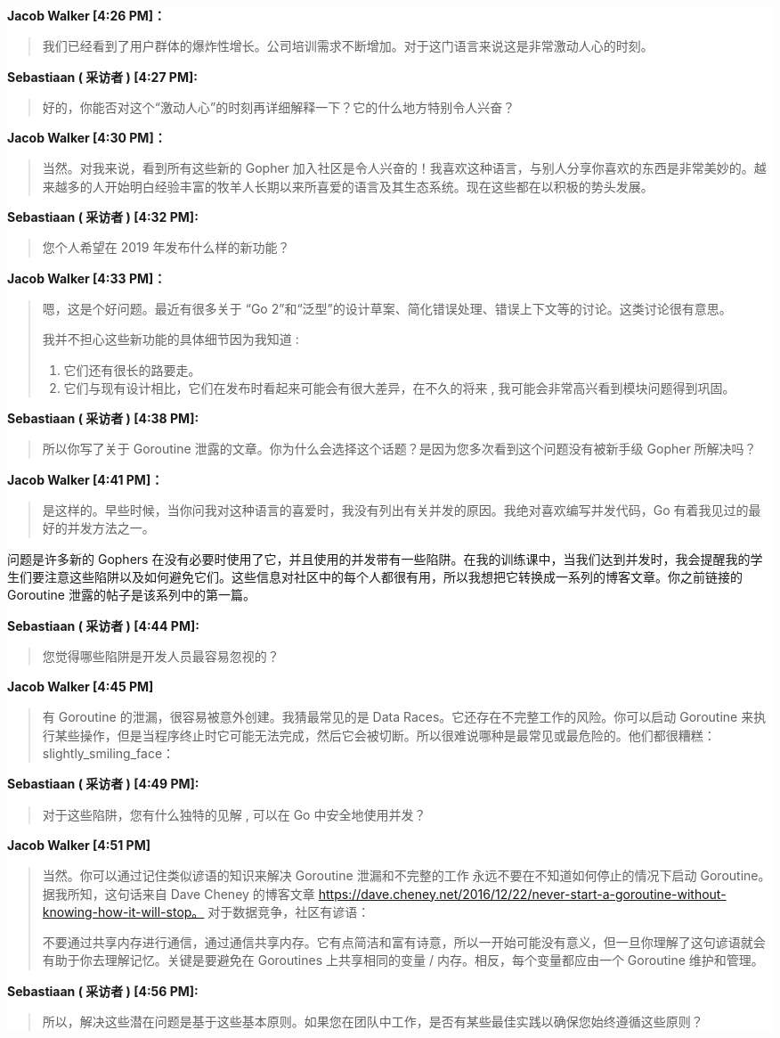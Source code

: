 **Jacob Walker [4:26 PM]：**

> 我们已经看到了用户群体的爆炸性增长。公司培训需求不断增加。对于这门语言来说这是非常激动人心的时刻。

**Sebastiaan ( 采访者 ) [4:27 PM]:**

> 好的，你能否对这个“激动人心”的时刻再详细解释一下？它的什么地方特别令人兴奋？

**Jacob Walker [4:30 PM]：**

> 当然。对我来说，看到所有这些新的 Gopher 加入社区是令人兴奋的！我喜欢这种语言，与别人分享你喜欢的东西是非常美妙的。越来越多的人开始明白经验丰富的牧羊人长期以来所喜爱的语言及其生态系统。现在这些都在以积极的势头发展。

**Sebastiaan ( 采访者 ) [4:32 PM]:**

> 您个人希望在 2019 年发布什么样的新功能？

**Jacob Walker [4:33 PM]：**
> 嗯，这是个好问题。最近有很多关于 “Go 2”和“泛型”的设计草案、简化错误处理、错误上下文等的讨论。这类讨论很有意思。
>
> 我并不担心这些新功能的具体细节因为我知道 :
> 1. 它们还有很长的路要走。
> 2. 它们与现有设计相比，它们在发布时看起来可能会有很大差异，在不久的将来 , 我可能会非常高兴看到模块问题得到巩固。

**Sebastiaan ( 采访者 ) [4:38 PM]:**

> 所以你写了关于 Goroutine 泄露的文章。你为什么会选择这个话题？是因为您多次看到这个问题没有被新手级 Gopher 所解决吗？

**Jacob Walker [4:41 PM]：**
> 是这样的。早些时候，当你问我对这种语言的喜爱时，我没有列出有关并发的原因。我绝对喜欢编写并发代码，Go 有着我见过的最好的并发方法之一。
>
 问题是许多新的 Gophers 在没有必要时使用了它，并且使用的并发带有一些陷阱。在我的训练课中，当我们达到并发时，我会提醒我的学生们要注意这些陷阱以及如何避免它们。这些信息对社区中的每个人都很有用，所以我想把它转换成一系列的博客文章。你之前链接的 Goroutine 泄露的帖子是该系列中的第一篇。

**Sebastiaan ( 采访者 ) [4:44 PM]:**

> 您觉得哪些陷阱是开发人员最容易忽视的？

**Jacob Walker [4:45 PM]**

> 有 Goroutine 的泄漏，很容易被意外创建。我猜最常见的是 Data Races。它还存在不完整工作的风险。你可以启动 Goroutine 来执行某些操作，但是当程序终止时它可能无法完成，然后它会被切断。所以很难说哪种是最常见或最危险的。他们都很糟糕：slightly_smiling_face：

**Sebastiaan ( 采访者 ) [4:49 PM]:**

> 对于这些陷阱，您有什么独特的见解 , 可以在 Go 中安全地使用并发？

**Jacob Walker [4:51 PM]**

> 当然。你可以通过记住类似谚语的知识来解决 Goroutine 泄漏和不完整的工作
> 永远不要在不知道如何停止的情况下启动 Goroutine。据我所知，这句话来自 Dave Cheney 的博客文章 https://dave.cheney.net/2016/12/22/never-start-a-goroutine-without-knowing-how-it-will-stop。
> 对于数据竞争，社区有谚语：
>
> 不要通过共享内存进行通信，通过通信共享内存。它有点简洁和富有诗意，所以一开始可能没有意义，但一旦你理解了这句谚语就会有助于你去理解记忆。关键是要避免在 Goroutines 上共享相同的变量 / 内存。相反，每个变量都应由一个 Goroutine 维护和管理。

**Sebastiaan ( 采访者 ) [4:56 PM]:**

> 所以，解决这些潜在问题是基于这些基本原则。如果您在团队中工作，是否有某些最佳实践以确保您始终遵循这些原则？
